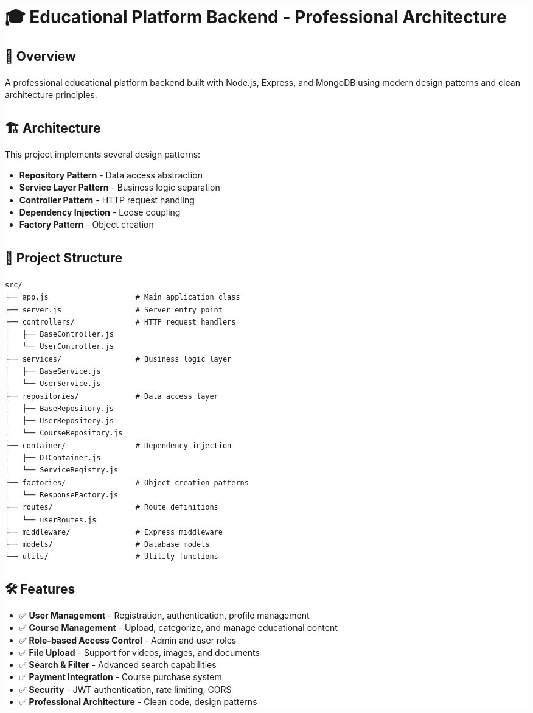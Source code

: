 # 🎓 Educational Platform Backend - Professional Architecture

## 🚀 Overview

A professional educational platform backend built with Node.js, Express, and MongoDB using modern design patterns and clean architecture principles.

## 🏗️ Architecture

This project implements several design patterns:

- **Repository Pattern** - Data access abstraction
- **Service Layer Pattern** - Business logic separation
- **Controller Pattern** - HTTP request handling
- **Dependency Injection** - Loose coupling
- **Factory Pattern** - Object creation

## 📁 Project Structure

```
src/
├── app.js                    # Main application class
├── server.js                 # Server entry point
├── controllers/              # HTTP request handlers
│   ├── BaseController.js
│   └── UserController.js
├── services/                 # Business logic layer
│   ├── BaseService.js
│   └── UserService.js
├── repositories/             # Data access layer
│   ├── BaseRepository.js
│   ├── UserRepository.js
│   └── CourseRepository.js
├── container/                # Dependency injection
│   ├── DIContainer.js
│   └── ServiceRegistry.js
├── factories/                # Object creation patterns
│   └── ResponseFactory.js
├── routes/                   # Route definitions
│   └── userRoutes.js
├── middleware/               # Express middleware
├── models/                   # Database models
└── utils/                    # Utility functions
```

## 🛠️ Features

- ✅ **User Management** - Registration, authentication, profile management
- ✅ **Course Management** - Upload, categorize, and manage educational content
- ✅ **Role-based Access Control** - Admin and user roles
- ✅ **File Upload** - Support for videos, images, and documents
- ✅ **Search & Filter** - Advanced search capabilities
- ✅ **Payment Integration** - Course purchase system
- ✅ **Security** - JWT authentication, rate limiting, CORS
- ✅ **Professional Architecture** - Clean code, design patterns

